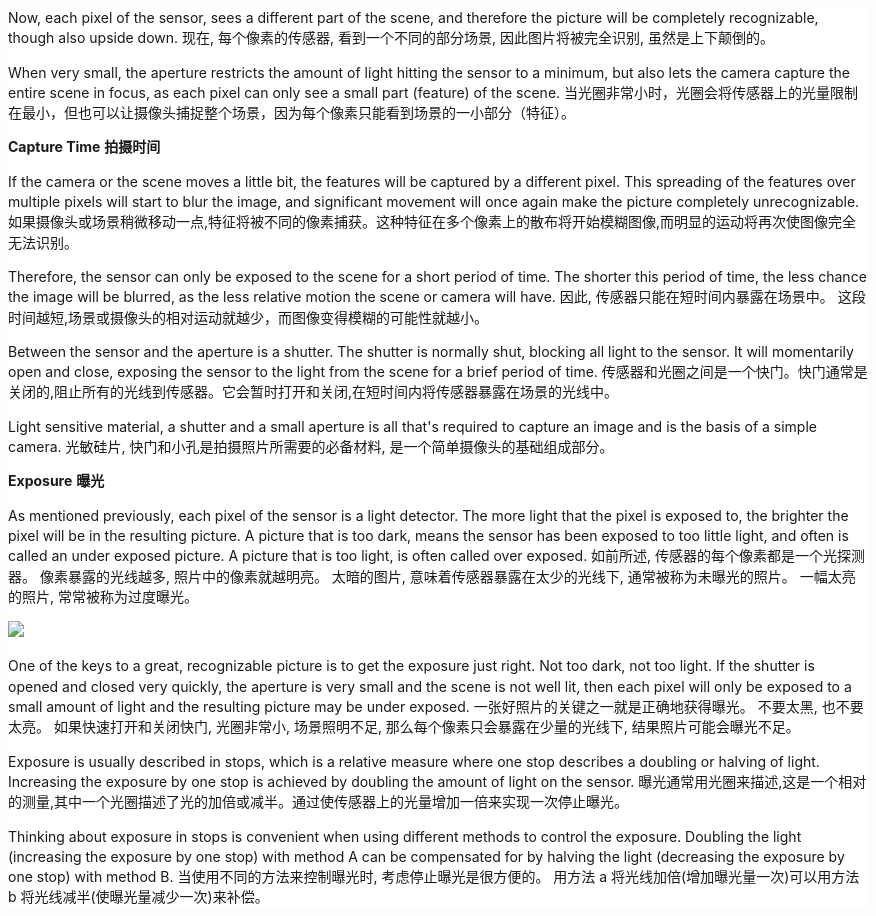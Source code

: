 Now, each pixel of the sensor, sees a different part of the scene, and therefore the picture will be completely recognizable, though also upside down.
现在, 每个像素的传感器, 看到一个不同的部分场景, 因此图片将被完全识别, 虽然是上下颠倒的。

When very small, the aperture restricts the amount of light hitting the sensor to a minimum, but also lets the camera capture the entire scene in focus, as each pixel can only see a small part (feature) of the scene.
当光圈非常小时，光圈会将传感器上的光量限制在最小，但也可以让摄像头捕捉整个场景，因为每个像素只能看到场景的一小部分（特征）。

**Capture Time**
**拍摄时间**

If the camera or the scene moves a little bit, the features will be captured by a different pixel. This spreading of the features over multiple pixels will start to blur the image, and significant movement will once again make the picture completely unrecognizable.
如果摄像头或场景稍微移动一点,特征将被不同的像素捕获。这种特征在多个像素上的散布将开始模糊图像,而明显的运动将再次使图像完全无法识别。

Therefore, the sensor can only be exposed to the scene for a short period of time. The shorter this period of time, the less chance the image will be blurred, as the less relative motion the scene or camera will have.
因此, 传感器只能在短时间内暴露在场景中。 这段时间越短,场景或摄像头的相对运动就越少，而图像变得模糊的可能性就越小。

Between the sensor and the aperture is a shutter. The shutter is normally shut, blocking all light to the sensor. It will momentarily open and close, exposing the sensor to the light from the scene for a brief period of time.
传感器和光圈之间是一个快门。快门通常是关闭的,阻止所有的光线到传感器。它会暂时打开和关闭,在短时间内将传感器暴露在场景的光线中。

Light sensitive material, a shutter and a small aperture is all that's required to capture an image and is the basis of a simple camera.
光敏硅片, 快门和小孔是拍摄照片所需要的必备材料, 是一个简单摄像头的基础组成部分。

**Exposure**
**曝光**

As mentioned previously, each pixel of the sensor is a light detector. The more light that the pixel is exposed to, the brighter the pixel will be in the resulting picture. A picture that is too dark, means the sensor has been exposed to too little light, and often is called an under exposed picture. A picture that is too light, is often called over exposed.
如前所述, 传感器的每个像素都是一个光探测器。 像素暴露的光线越多, 照片中的像素就越明亮。 太暗的图片, 意味着传感器暴露在太少的光线下, 通常被称为未曝光的照片。 一幅太亮的照片, 常常被称为过度曝光。

![](images/曝光.PNG)

One of the keys to a great, recognizable picture is to get the exposure just right. Not too dark, not too light. If the shutter is opened and closed very quickly, the aperture is very small and the scene is not well lit, then each pixel will only be exposed to a small amount of light and the resulting picture may be under exposed.
一张好照片的关键之一就是正确地获得曝光。 不要太黑, 也不要太亮。 如果快速打开和关闭快门, 光圈非常小, 场景照明不足, 那么每个像素只会暴露在少量的光线下, 结果照片可能会曝光不足。

Exposure is usually described in stops, which is a relative measure where one stop describes a doubling or halving of light. Increasing the exposure by one stop is achieved by doubling the amount of light on the sensor.
曝光通常用光圈来描述,这是一个相对的测量,其中一个光圈描述了光的加倍或减半。通过使传感器上的光量增加一倍来实现一次停止曝光。

Thinking about exposure in stops is convenient when using different methods to control the exposure. Doubling the light (increasing the exposure by one stop) with method A can be compensated for by halving the light (decreasing the exposure by one stop) with method B.
当使用不同的方法来控制曝光时, 考虑停止曝光是很方便的。 用方法 a 将光线加倍(增加曝光量一次)可以用方法 b 将光线减半(使曝光量减少一次)来补偿。
